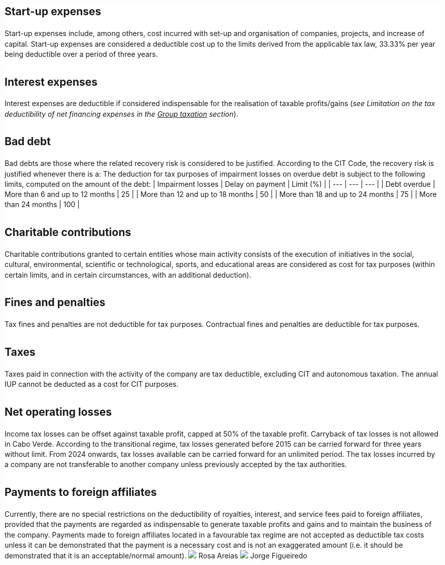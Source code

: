 ## Start-up expenses
Start-up expenses include, among others, cost incurred with set-up and organisation of companies, projects, and increase of capital. Start-up expenses are considered a deductible cost up to the limits derived from the applicable tax law, 33.33% per year being deductible over a period of three years.
## Interest expenses
Interest expenses are deductible if considered indispensable for the realisation of taxable profits/gains (*see Limitation on the tax deductibility of net financing expenses in the [Group taxation](group-taxation.html) section*).
## Bad debt
Bad debts are those where the related recovery risk is considered to be justified. According to the CIT Code, the recovery risk is justified whenever there is a:
The deduction for tax purposes of impairment losses on overdue debt is subject to the following limits, computed on the amount of the debt:
| Impairment losses | Delay on payment | Limit (%) |
| --- | --- | --- |
| Debt overdue | More than 6 and up to 12 months | 25 |
| More than 12 and up to 18 months | 50 |
| More than 18 and up to 24 months | 75 |
| More than 24 months | 100 |
## Charitable contributions
Charitable contributions granted to certain entities whose main activity consists of the execution of initiatives in the social, cultural, environmental, scientific or technological, sports, and educational areas are considered as cost for tax purposes (within certain limits, and in certain circumstances, with an additional deduction).
## Fines and penalties
Tax fines and penalties are not deductible for tax purposes. Contractual fines and penalties are deductible for tax purposes.
## Taxes
Taxes paid in connection with the activity of the company are tax deductible, excluding CIT and autonomous taxation. The annual IUP cannot be deducted as a cost for CIT purposes.
## Net operating losses
Income tax losses can be offset against taxable profit, capped at 50% of the taxable profit. Carryback of tax losses is not allowed in Cabo Verde.
According to the transitional regime, tax losses generated before 2015 can be carried forward for three years without limit.
From 2024 onwards, tax losses available can be carried forward for an unlimited period.
The tax losses incurred by a company are not transferable to another company unless previously accepted by the tax authorities.
## Payments to foreign affiliates
Currently, there are no special restrictions on the deductibility of royalties, interest, and service fees paid to foreign affiliates, provided that the payments are regarded as indispensable to generate taxable profits and gains and to maintain the business of the company.
Payments made to foreign affiliates located in a favourable tax regime are not accepted as deductible tax costs unless it can be demonstrated that the payment is a necessary cost and is not an exaggerated amount (i.e. it should be demonstrated that it is an acceptable/normal amount).
![](../../-/media/world-wide-tax-summaries/caboverderosa-areiasportugalrosaareiasrosajpg20230125145506588jfif20240301114439293.ashx%3Frev=6fd98e4cda2346868f3bf388ded2a56b&revision=6fd98e4c-da23-4686-8f3b-f388ded2a56b&hash=06F24181F332E7591FFC50FE9BDB1E828F826C6E)
Rosa Areias
![](../../-/media/world-wide-tax-summaries/caboverdejorge-figueiredoportugaljorgefigueiredofigueiredopng20230125150326001png20240301114115627.ashx%3Frev=19cb317d02904565a7712039802d7de5&revision=19cb317d-0290-4565-a771-2039802d7de5&hash=0B2B5E9830692ABD2CA860B3E6E76AF8212741C3)
Jorge Figueiredo